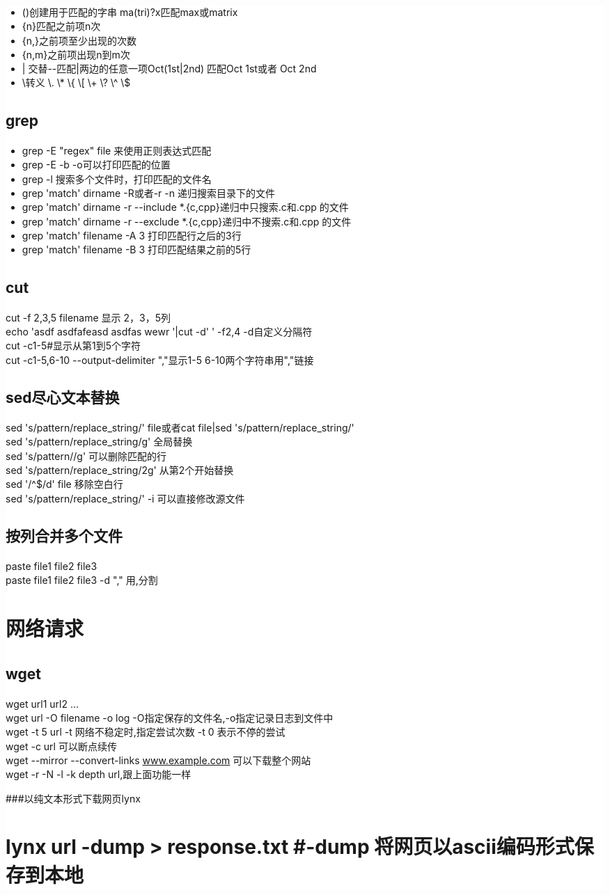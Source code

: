 - ()创建用于匹配的字串 ma(tri)?x匹配max或matrix
- {n}匹配之前项n次
- {n,}之前项至少出现的次数
- {n,m}之前项出现n到m次
- | 交替--匹配|两边的任意一项Oct(1st|2nd) 匹配Oct 1st或者 Oct 2nd
- \\转义 \\.  \\*  \\{  \\[  \\+  \\?  \\^  \\$

## grep
- grep -E "regex" file 来使用正则表达式匹配
- grep -E -b -o可以打印匹配的位置
- grep -l 搜索多个文件时，打印匹配的文件名
- grep 'match' dirname -R或者-r -n 递归搜索目录下的文件
- grep 'match' dirname -r --include *.{c,cpp}递归中只搜索.c和.cpp 的文件
- grep 'match' dirname -r --exclude *.{c,cpp}递归中不搜索.c和.cpp 的文件
- grep 'match' filename -A 3 打印匹配行之后的3行
- grep 'match' filename -B 3 打印匹配结果之前的5行

## cut
cut -f 2,3,5 filename 显示 2，3，5列<br>
echo 'asdf asdfafeasd asdfas wewr '|cut -d' ' -f2,4   -d自定义分隔符<br>
cut -c1-5#显示从第1到5个字符<br>
cut -c1-5,6-10 --output-delimiter ","显示1-5 6-10两个字符串用","链接<br>

## sed尽心文本替换
sed 's/pattern/replace_string/' file或者cat file|sed 's/pattern/replace_string/'<br>
sed 's/pattern/replace_string/g' 全局替换<br>
sed 's/pattern//g' 可以删除匹配的行<br>
sed 's/pattern/replace_string/2g' 从第2个开始替换<br>
sed '/^$/d' file 移除空白行<br>
sed 's/pattern/replace_string/' -i 可以直接修改源文件<br>

## 按列合并多个文件
paste file1 file2 file3<br>
paste file1 file2 file3 -d "," 用,分割<br>

# 网络请求
## wget
wget url1 url2 ...<br>
wget url -O filename -o log    -O指定保存的文件名,-o指定记录日志到文件中<br>
wget -t 5 url     -t 网络不稳定时,指定尝试次数 -t 0 表示不停的尝试<br>
wget -c url 可以断点续传<br>
wget --mirror --convert-links www.example.com 可以下载整个网站<br>
wget -r -N -l -k depth url,跟上面功能一样<br>

###以纯文本形式下载网页lynx
# lynx url -dump > response.txt #-dump 将网页以ascii编码形式保存到本地
